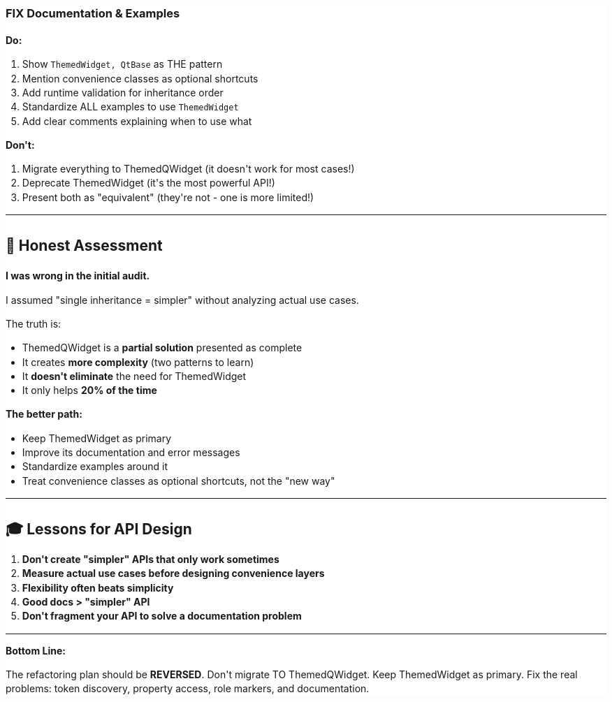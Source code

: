 ### FIX Documentation & Examples

**Do:**
1. Show `ThemedWidget, QtBase` as THE pattern
2. Mention convenience classes as optional shortcuts
3. Add runtime validation for inheritance order
4. Standardize ALL examples to use `ThemedWidget`
5. Add clear comments explaining when to use what

**Don't:**
1. Migrate everything to ThemedQWidget (it doesn't work for most cases!)
2. Deprecate ThemedWidget (it's the most powerful API!)
3. Present both as "equivalent" (they're not - one is more limited!)

---

## 💬 Honest Assessment

**I was wrong in the initial audit.**

I assumed "single inheritance = simpler" without analyzing actual use cases.

The truth is:
- ThemedQWidget is a **partial solution** presented as complete
- It creates **more complexity** (two patterns to learn)
- It **doesn't eliminate** the need for ThemedWidget
- It only helps **20% of the time**

**The better path:**
- Keep ThemedWidget as primary
- Improve its documentation and error messages
- Standardize examples around it
- Treat convenience classes as optional shortcuts, not the "new way"

---

## 🎓 Lessons for API Design

1. **Don't create "simpler" APIs that only work sometimes**
2. **Measure actual use cases before designing convenience layers**
3. **Flexibility often beats simplicity**
4. **Good docs > "simpler" API**
5. **Don't fragment your API to solve a documentation problem**

---

**Bottom Line:**

The refactoring plan should be **REVERSED**. Don't migrate TO ThemedQWidget. Keep ThemedWidget as primary. Fix the real problems: token discovery, property access, role markers, and documentation.

